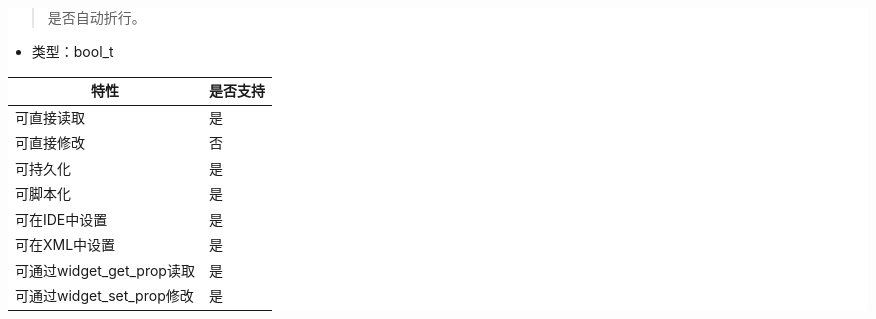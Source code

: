 > <p id="mledit_t_wrap_word">是否自动折行。

* 类型：bool\_t

| 特性 | 是否支持 |
| -------- | ----- |
| 可直接读取 | 是 |
| 可直接修改 | 否 |
| 可持久化   | 是 |
| 可脚本化   | 是 |
| 可在IDE中设置 | 是 |
| 可在XML中设置 | 是 |
| 可通过widget\_get\_prop读取 | 是 |
| 可通过widget\_set\_prop修改 | 是 |
